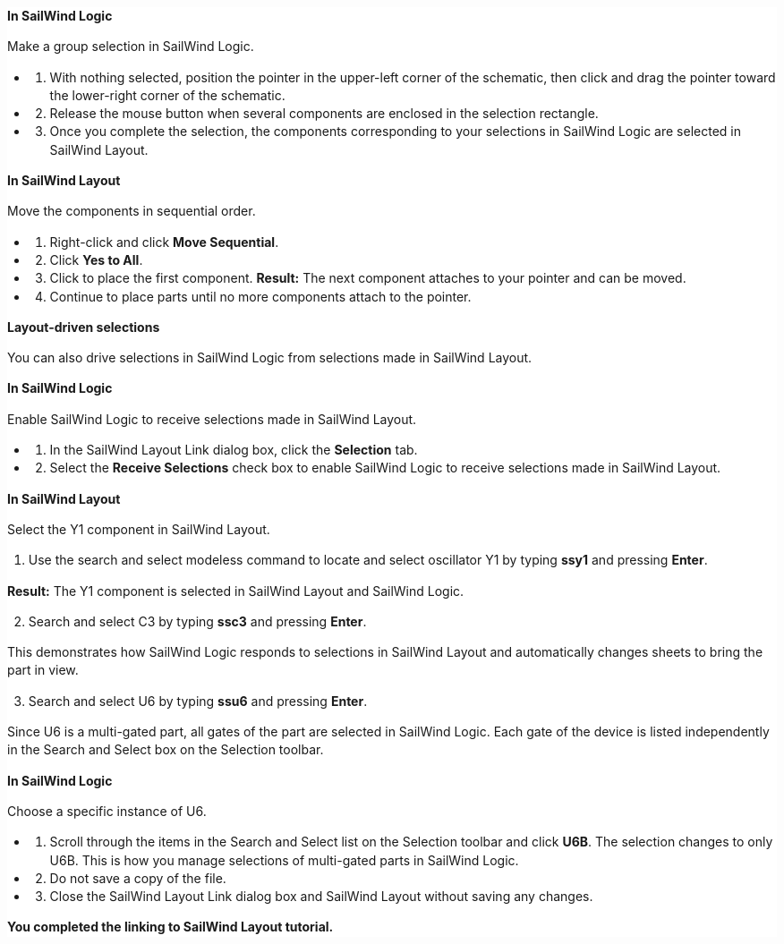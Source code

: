 ****In SailWind Logic****

Make a group selection in SailWind Logic.

- 1. With nothing selected, position the pointer in the upper-left corner of the schematic, then click and drag the pointer toward the lower-right corner of the schematic.
- 2. Release the mouse button when several components are enclosed in the selection rectangle.
- 3. Once you complete the selection, the components corresponding to your selections in SailWind Logic are selected in SailWind Layout.

****In SailWind Layout****

Move the components in sequential order.

- 1. Right-click and click **Move Sequential**.
- 2. Click **Yes to All**.
- 3. Click to place the first component. **Result:** The next component attaches to your pointer and can be moved.
- 4. Continue to place parts until no more components attach to the pointer.

****Layout-driven selections****

You can also drive selections in SailWind Logic from selections made in SailWind Layout.

****In SailWind Logic****

Enable SailWind Logic to receive selections made in SailWind Layout.

- 1. In the SailWind Layout Link dialog box, click the **Selection** tab.
- 2. Select the **Receive Selections** check box to enable SailWind Logic to receive selections made in SailWind Layout.

****In SailWind Layout****

Select the Y1 component in SailWind Layout.

1. Use the search and select modeless command to locate and select oscillator Y1 by typing **ssy1** and pressing **Enter**.

**Result:** The Y1 component is selected in SailWind Layout and SailWind Logic.

2. Search and select C3 by typing **ssc3** and pressing **Enter**.

This demonstrates how SailWind Logic responds to selections in SailWind Layout and automatically changes sheets to bring the part in view.

3. Search and select U6 by typing **ssu6** and pressing **Enter**.

Since U6 is a multi-gated part, all gates of the part are selected in SailWind Logic. Each gate of the device is listed independently in the Search and Select box on the Selection toolbar.

****In SailWind Logic****

Choose a specific instance of U6.

- 1. Scroll through the items in the Search and Select list on the Selection toolbar and click **U6B**. The selection changes to only U6B. This is how you manage selections of multi-gated parts in SailWind Logic.
- 2. Do not save a copy of the file.
- 3. Close the SailWind Layout Link dialog box and SailWind Layout without saving any changes.

****You completed the linking to SailWind Layout tutorial.****
